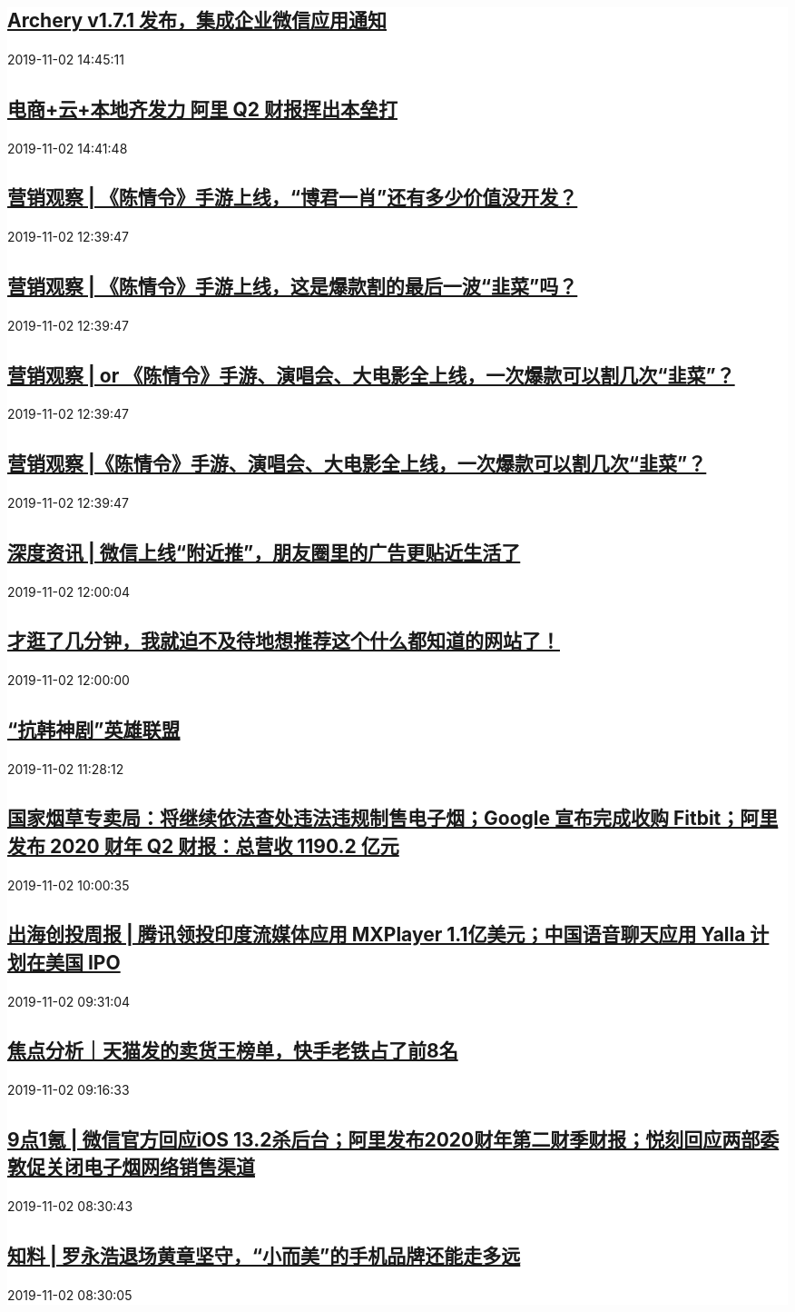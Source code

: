 ## <a href="https://www.oschina.net/news/111037/archery-1-7-1-released" target="_blank">Archery v1.7.1 发布，集成企业微信应用通知</a>
2019-11-02 14:45:11 
## <a href="http://www.geekpark.net/news/250078" target="_blank">电商+云+本地齐发力 阿里 Q2 财报挥出本垒打</a>
2019-11-02 14:41:48 
## <a href="http://36kr.com/p/5261630.html?ktm_source=feed" target="_blank">营销观察 | 《陈情令》手游上线，“博君一肖”还有多少价值没开发？</a>
2019-11-02 12:39:47 
## <a href="http://36kr.com/p/5261630.html?ktm_source=feed" target="_blank">营销观察 | 《陈情令》手游上线，这是爆款割的最后一波“韭菜”吗？</a>
2019-11-02 12:39:47 
## <a href="http://36kr.com/p/5261630.html?ktm_source=feed" target="_blank">营销观察 | or 《陈情令》手游、演唱会、大电影全上线，一次爆款可以割几次“韭菜”？</a>
2019-11-02 12:39:47 
## <a href="http://36kr.com/p/5261630.html?ktm_source=feed" target="_blank">营销观察 |《陈情令》手游、演唱会、大电影全上线，一次爆款可以割几次“韭菜”？</a>
2019-11-02 12:39:47 
## <a href="http://36kr.com/p/5262213.html?ktm_source=feed" target="_blank">深度资讯 | 微信上线“附近推”，朋友圈里的广告更贴近生活了</a>
2019-11-02 12:00:04 
## <a href="http://zuimeia.com/app/title/wikiHow??utm_source=rss&utm_campaign=rss&utm_medium=flipboard" target="_blank">才逛了几分钟，我就迫不及待地想推荐这个什么都知道的网站了！</a>
2019-11-02 12:00:00 
## <a href="http://36kr.com/p/5262333.html?ktm_source=feed" target="_blank">“抗韩神剧”英雄联盟</a>
2019-11-02 11:28:12 
## <a href="http://www.geekpark.net/news/250076" target="_blank">国家烟草专卖局：将继续依法查处违法违规制售电子烟；Google 宣布完成收购 Fitbit；阿里发布 2020 财年 Q2 财报：总营收 1190.2 亿元</a>
2019-11-02 10:00:35 
## <a href="http://36kr.com/p/5262155.html?ktm_source=feed" target="_blank">出海创投周报 | 腾讯领投印度流媒体应用 MXPlayer 1.1亿美元；中国语音聊天应用 Yalla 计划在美国 IPO</a>
2019-11-02 09:31:04 
## <a href="http://36kr.com/p/5261460.html?ktm_source=feed" target="_blank">焦点分析｜天猫发的卖货王榜单，快手老铁占了前8名</a>
2019-11-02 09:16:33 
## <a href="http://36kr.com/p/5262322.html?ktm_source=feed" target="_blank">9点1氪 | 微信官方回应iOS 13.2杀后台；阿里发布2020财年第二财季财报；悦刻回应两部委敦促关闭电子烟网络销售渠道</a>
2019-11-02 08:30:43 
## <a href="http://36kr.com/p/5261922.html?ktm_source=feed" target="_blank">知料 | 罗永浩退场黄章坚守，“小而美”的手机品牌还能走多远</a>
2019-11-02 08:30:05 